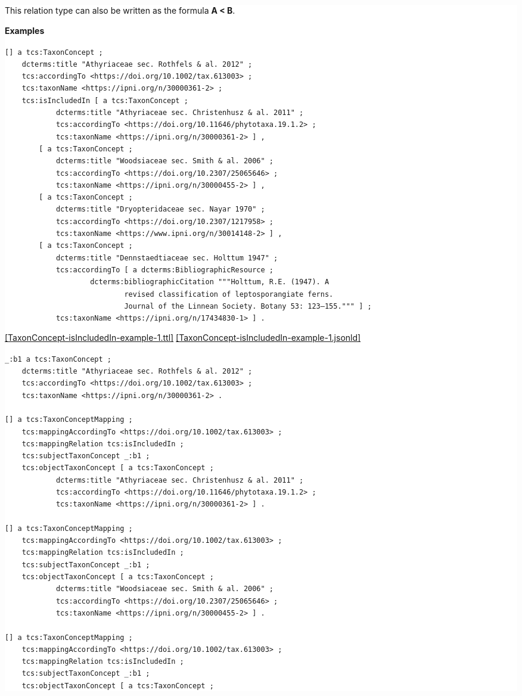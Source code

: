 This relation type can also be written as the formula **A < B**.


**Examples**


```turtle
[] a tcs:TaxonConcept ;
    dcterms:title "Athyriaceae sec. Rothfels & al. 2012" ;
    tcs:accordingTo <https://doi.org/10.1002/tax.613003> ;
    tcs:taxonName <https://ipni.org/n/30000361-2> ;
    tcs:isIncludedIn [ a tcs:TaxonConcept ;
            dcterms:title "Athyriaceae sec. Christenhusz & al. 2011" ;
            tcs:accordingTo <https://doi.org/10.11646/phytotaxa.19.1.2> ;
            tcs:taxonName <https://ipni.org/n/30000361-2> ] ,
        [ a tcs:TaxonConcept ;
            dcterms:title "Woodsiaceae sec. Smith & al. 2006" ;
            tcs:accordingTo <https://doi.org/10.2307/25065646> ;
            tcs:taxonName <https://ipni.org/n/30000455-2> ] ,
        [ a tcs:TaxonConcept ;
            dcterms:title "Dryopteridaceae sec. Nayar 1970" ;
            tcs:accordingTo <https://doi.org/10.2307/1217958> ;
            tcs:taxonName <https://www.ipni.org/n/30014148-2> ] ,
        [ a tcs:TaxonConcept ;
            dcterms:title "Dennstaedtiaceae sec. Holttum 1947" ;
            tcs:accordingTo [ a dcterms:BibliographicResource ;
                    dcterms:bibliographicCitation """Holttum, R.E. (1947). A 
                            revised classification of leptosporangiate ferns. 
                            Journal of the Linnean Society. Botany 53: 123–155.""" ] ;
            tcs:taxonName <https://ipni.org/n/17434830-1> ] .
```

[&lsqb;TaxonConcept-isIncludedIn-example-1.ttl&rsqb;](https://github.com/tdwg/tcs2/blob/master/examples/TaxonConcept-isIncludedIn-example-1.ttl)&nbsp;[&lsqb;TaxonConcept-isIncludedIn-example-1.jsonld&rsqb;](https://github.com/tdwg/tcs2/blob/master/examples/TaxonConcept-isIncludedIn-example-1.jsonld)


```turtle
_:b1 a tcs:TaxonConcept ;
    dcterms:title "Athyriaceae sec. Rothfels & al. 2012" ;
    tcs:accordingTo <https://doi.org/10.1002/tax.613003> ;
    tcs:taxonName <https://ipni.org/n/30000361-2> .

[] a tcs:TaxonConceptMapping ;
    tcs:mappingAccordingTo <https://doi.org/10.1002/tax.613003> ;
    tcs:mappingRelation tcs:isIncludedIn ;
    tcs:subjectTaxonConcept _:b1 ;
    tcs:objectTaxonConcept [ a tcs:TaxonConcept ;
            dcterms:title "Athyriaceae sec. Christenhusz & al. 2011" ;
            tcs:accordingTo <https://doi.org/10.11646/phytotaxa.19.1.2> ;
            tcs:taxonName <https://ipni.org/n/30000361-2> ] .

[] a tcs:TaxonConceptMapping ;
    tcs:mappingAccordingTo <https://doi.org/10.1002/tax.613003> ;
    tcs:mappingRelation tcs:isIncludedIn ;
    tcs:subjectTaxonConcept _:b1 ;
    tcs:objectTaxonConcept [ a tcs:TaxonConcept ;
            dcterms:title "Woodsiaceae sec. Smith & al. 2006" ;
            tcs:accordingTo <https://doi.org/10.2307/25065646> ;
            tcs:taxonName <https://ipni.org/n/30000455-2> ] .

[] a tcs:TaxonConceptMapping ;
    tcs:mappingAccordingTo <https://doi.org/10.1002/tax.613003> ;
    tcs:mappingRelation tcs:isIncludedIn ;
    tcs:subjectTaxonConcept _:b1 ;
    tcs:objectTaxonConcept [ a tcs:TaxonConcept ;
```